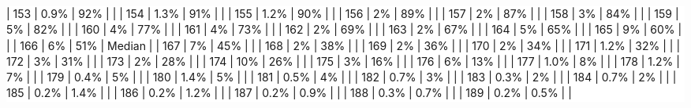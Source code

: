 | 153 | 0.9% | 92% |  |
| 154 | 1.3% | 91% |  |
| 155 | 1.2% | 90% |  |
| 156 | 2% | 89% |  |
| 157 | 2% | 87% |  |
| 158 | 3% | 84% |  |
| 159 | 5% | 82% |  |
| 160 | 4% | 77% |  |
| 161 | 4% | 73% |  |
| 162 | 2% | 69% |  |
| 163 | 2% | 67% |  |
| 164 | 5% | 65% |  |
| 165 | 9% | 60% |  |
| 166 | 6% | 51% | Median |
| 167 | 7% | 45% |  |
| 168 | 2% | 38% |  |
| 169 | 2% | 36% |  |
| 170 | 2% | 34% |  |
| 171 | 1.2% | 32% |  |
| 172 | 3% | 31% |  |
| 173 | 2% | 28% |  |
| 174 | 10% | 26% |  |
| 175 | 3% | 16% |  |
| 176 | 6% | 13% |  |
| 177 | 1.0% | 8% |  |
| 178 | 1.2% | 7% |  |
| 179 | 0.4% | 5% |  |
| 180 | 1.4% | 5% |  |
| 181 | 0.5% | 4% |  |
| 182 | 0.7% | 3% |  |
| 183 | 0.3% | 2% |  |
| 184 | 0.7% | 2% |  |
| 185 | 0.2% | 1.4% |  |
| 186 | 0.2% | 1.2% |  |
| 187 | 0.2% | 0.9% |  |
| 188 | 0.3% | 0.7% |  |
| 189 | 0.2% | 0.5% |  |